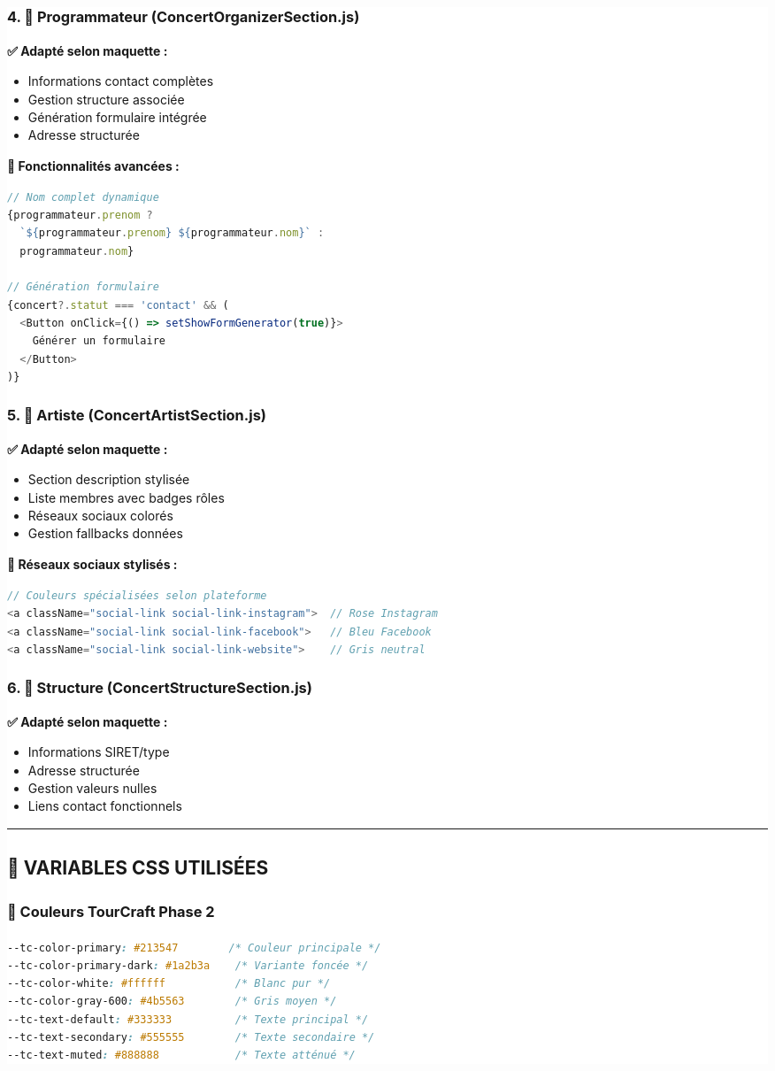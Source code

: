 ### **4. 👤 Programmateur (ConcertOrganizerSection.js)**  
**✅ Adapté selon maquette :**
- Informations contact complètes
- Gestion structure associée
- Génération formulaire intégrée
- Adresse structurée

**🔗 Fonctionnalités avancées :**
```javascript
// Nom complet dynamique
{programmateur.prenom ? 
  `${programmateur.prenom} ${programmateur.nom}` : 
  programmateur.nom}

// Génération formulaire
{concert?.statut === 'contact' && (
  <Button onClick={() => setShowFormGenerator(true)}>
    Générer un formulaire
  </Button>
)}
```

### **5. 🎵 Artiste (ConcertArtistSection.js)**
**✅ Adapté selon maquette :**
- Section description stylisée
- Liste membres avec badges rôles
- Réseaux sociaux colorés
- Gestion fallbacks données

**🔗 Réseaux sociaux stylisés :**
```javascript
// Couleurs spécialisées selon plateforme
<a className="social-link social-link-instagram">  // Rose Instagram
<a className="social-link social-link-facebook">   // Bleu Facebook  
<a className="social-link social-link-website">    // Gris neutral
```

### **6. 🏢 Structure (ConcertStructureSection.js)**
**✅ Adapté selon maquette :**
- Informations SIRET/type
- Adresse structurée
- Gestion valeurs nulles
- Liens contact fonctionnels

---

## 🎨 **VARIABLES CSS UTILISÉES**

### **🎨 Couleurs TourCraft Phase 2**
```css
--tc-color-primary: #213547        /* Couleur principale */
--tc-color-primary-dark: #1a2b3a    /* Variante foncée */
--tc-color-white: #ffffff           /* Blanc pur */
--tc-color-gray-600: #4b5563        /* Gris moyen */
--tc-text-default: #333333          /* Texte principal */
--tc-text-secondary: #555555        /* Texte secondaire */
--tc-text-muted: #888888            /* Texte atténué */
```
